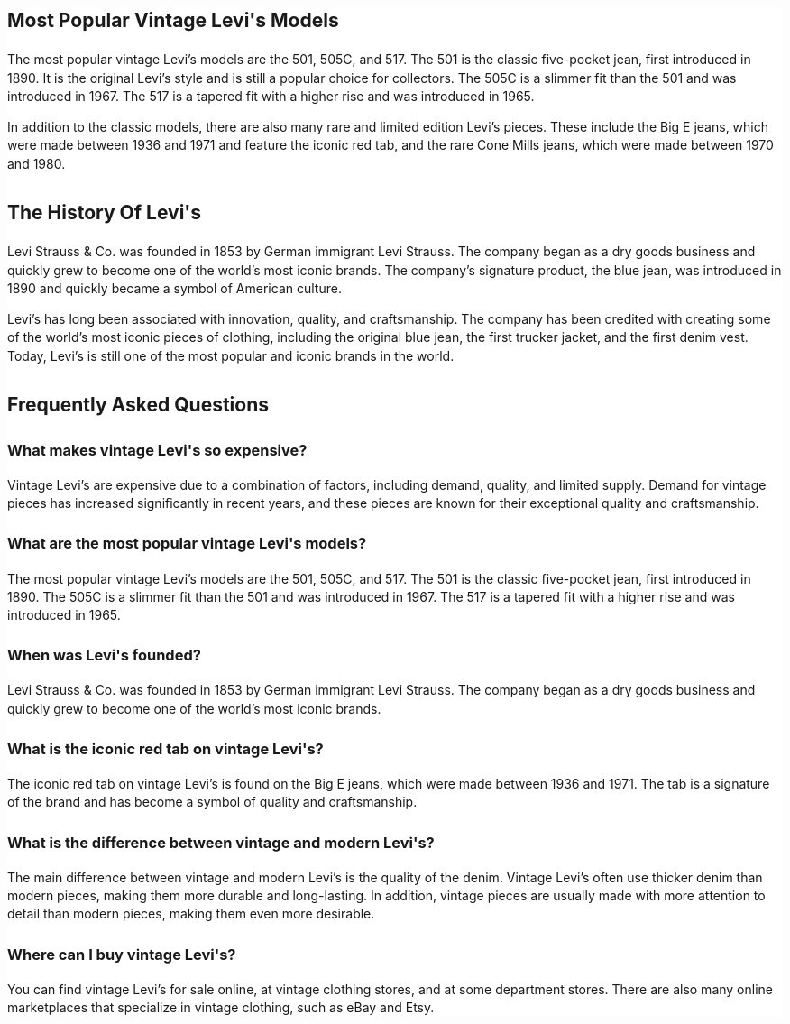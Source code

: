 <h2>Most Popular Vintage Levi's Models</h2>

<p>The most popular vintage Levi’s models are the 501, 505C, and 517. The 501 is the classic five-pocket jean, first introduced in 1890. It is the original Levi’s style and is still a popular choice for collectors. The 505C is a slimmer fit than the 501 and was introduced in 1967. The 517 is a tapered fit with a higher rise and was introduced in 1965.</p>

<p>In addition to the classic models, there are also many rare and limited edition Levi’s pieces. These include the Big E jeans, which were made between 1936 and 1971 and feature the iconic red tab, and the rare Cone Mills jeans, which were made between 1970 and 1980.</p>

<h2>The History Of Levi's</h2>

<p>Levi Strauss & Co. was founded in 1853 by German immigrant Levi Strauss. The company began as a dry goods business and quickly grew to become one of the world’s most iconic brands. The company’s signature product, the blue jean, was introduced in 1890 and quickly became a symbol of American culture.</p>

<p>Levi’s has long been associated with innovation, quality, and craftsmanship. The company has been credited with creating some of the world’s most iconic pieces of clothing, including the original blue jean, the first trucker jacket, and the first denim vest. Today, Levi’s is still one of the most popular and iconic brands in the world.</p>

<h2>Frequently Asked Questions</h2>

<h3>What makes vintage Levi's so expensive?</h3>

<p>Vintage Levi’s are expensive due to a combination of factors, including demand, quality, and limited supply. Demand for vintage pieces has increased significantly in recent years, and these pieces are known for their exceptional quality and craftsmanship.</p>

<h3>What are the most popular vintage Levi's models?</h3>

<p>The most popular vintage Levi’s models are the 501, 505C, and 517. The 501 is the classic five-pocket jean, first introduced in 1890. The 505C is a slimmer fit than the 501 and was introduced in 1967. The 517 is a tapered fit with a higher rise and was introduced in 1965.</p>

<h3>When was Levi's founded?</h3>

<p>Levi Strauss & Co. was founded in 1853 by German immigrant Levi Strauss. The company began as a dry goods business and quickly grew to become one of the world’s most iconic brands.</p>

<h3>What is the iconic red tab on vintage Levi's?</h3>

<p>The iconic red tab on vintage Levi’s is found on the Big E jeans, which were made between 1936 and 1971. The tab is a signature of the brand and has become a symbol of quality and craftsmanship.</p>

<h3>What is the difference between vintage and modern Levi's?</h3>

<p>The main difference between vintage and modern Levi’s is the quality of the denim. Vintage Levi’s often use thicker denim than modern pieces, making them more durable and long-lasting. In addition, vintage pieces are usually made with more attention to detail than modern pieces, making them even more desirable.</p>

<h3>Where can I buy vintage Levi's?</h3>

<p>You can find vintage Levi’s for sale online, at vintage clothing stores, and at some department stores. There are also many online marketplaces that specialize in vintage clothing, such as eBay and Etsy.</p>
